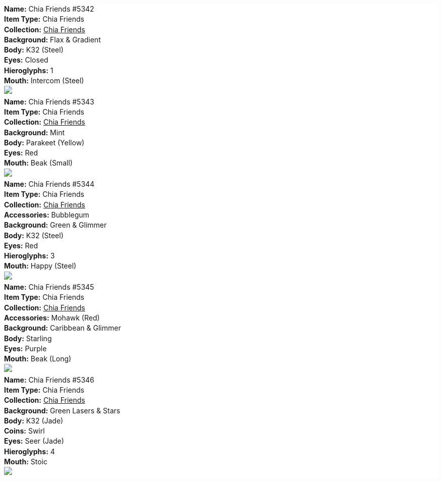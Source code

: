<div><strong>Name:</strong> Chia Friends #5342</div>
<div><strong>Item Type:</strong> Chia Friends</div>
<div><strong>Collection:</strong> <a href="https://www.spacescan.io/xch/nft/collection/col1z0ef7w5n4vq9qkue67y8jnwumd9799sm50t8fyle73c70ly4z0ws0p2rhl">Chia Friends</a></div>
<div><strong>Background:</strong> Flax & Gradient</div>
<div><strong>Body:</strong> K32 (Steel)</div>
<div><strong>Eyes:</strong> Closed</div>
<div><strong>Hieroglyphs:</strong> 1</div>
<div><strong>Mouth:</strong> Intercom (Steel)</div>
</div>
<div class="item_thumbnail">
<img loading="lazy" src="https://bafybeigzcazxeu7epmm4vtkuadrvysv74lbzzbl2evphtae6k57yhgynp4.ipfs.nftstorage.link/5343.png"><br/>
<div><strong>Name:</strong> Chia Friends #5343</div>
<div><strong>Item Type:</strong> Chia Friends</div>
<div><strong>Collection:</strong> <a href="https://www.spacescan.io/xch/nft/collection/col1z0ef7w5n4vq9qkue67y8jnwumd9799sm50t8fyle73c70ly4z0ws0p2rhl">Chia Friends</a></div>
<div><strong>Background:</strong> Mint</div>
<div><strong>Body:</strong> Parakeet (Yellow)</div>
<div><strong>Eyes:</strong> Red</div>
<div><strong>Mouth:</strong> Beak (Small)</div>
</div>
<div class="item_thumbnail">
<img loading="lazy" src="https://bafybeigzcazxeu7epmm4vtkuadrvysv74lbzzbl2evphtae6k57yhgynp4.ipfs.nftstorage.link/5344.png"><br/>
<div><strong>Name:</strong> Chia Friends #5344</div>
<div><strong>Item Type:</strong> Chia Friends</div>
<div><strong>Collection:</strong> <a href="https://www.spacescan.io/xch/nft/collection/col1z0ef7w5n4vq9qkue67y8jnwumd9799sm50t8fyle73c70ly4z0ws0p2rhl">Chia Friends</a></div>
<div><strong>Accessories:</strong> Bubblegum</div>
<div><strong>Background:</strong> Green & Glimmer</div>
<div><strong>Body:</strong> K32 (Steel)</div>
<div><strong>Eyes:</strong> Red</div>
<div><strong>Hieroglyphs:</strong> 3</div>
<div><strong>Mouth:</strong> Happy (Steel)</div>
</div>
<div class="item_thumbnail">
<img loading="lazy" src="https://bafybeigzcazxeu7epmm4vtkuadrvysv74lbzzbl2evphtae6k57yhgynp4.ipfs.nftstorage.link/5345.png"><br/>
<div><strong>Name:</strong> Chia Friends #5345</div>
<div><strong>Item Type:</strong> Chia Friends</div>
<div><strong>Collection:</strong> <a href="https://www.spacescan.io/xch/nft/collection/col1z0ef7w5n4vq9qkue67y8jnwumd9799sm50t8fyle73c70ly4z0ws0p2rhl">Chia Friends</a></div>
<div><strong>Accessories:</strong> Mohawk (Red)</div>
<div><strong>Background:</strong> Caribbean & Glimmer</div>
<div><strong>Body:</strong> Starling</div>
<div><strong>Eyes:</strong> Purple</div>
<div><strong>Mouth:</strong> Beak (Long)</div>
</div>
<div class="item_thumbnail">
<img loading="lazy" src="https://bafybeigzcazxeu7epmm4vtkuadrvysv74lbzzbl2evphtae6k57yhgynp4.ipfs.nftstorage.link/5346.png"><br/>
<div><strong>Name:</strong> Chia Friends #5346</div>
<div><strong>Item Type:</strong> Chia Friends</div>
<div><strong>Collection:</strong> <a href="https://www.spacescan.io/xch/nft/collection/col1z0ef7w5n4vq9qkue67y8jnwumd9799sm50t8fyle73c70ly4z0ws0p2rhl">Chia Friends</a></div>
<div><strong>Background:</strong> Green Lasers & Stars</div>
<div><strong>Body:</strong> K32 (Jade)</div>
<div><strong>Coins:</strong> Swirl</div>
<div><strong>Eyes:</strong> Seer (Jade)</div>
<div><strong>Hieroglyphs:</strong> 4</div>
<div><strong>Mouth:</strong> Stoic</div>
</div>
<div class="item_thumbnail">
<img loading="lazy" src="https://bafybeigzcazxeu7epmm4vtkuadrvysv74lbzzbl2evphtae6k57yhgynp4.ipfs.nftstorage.link/5347.png"><br/>